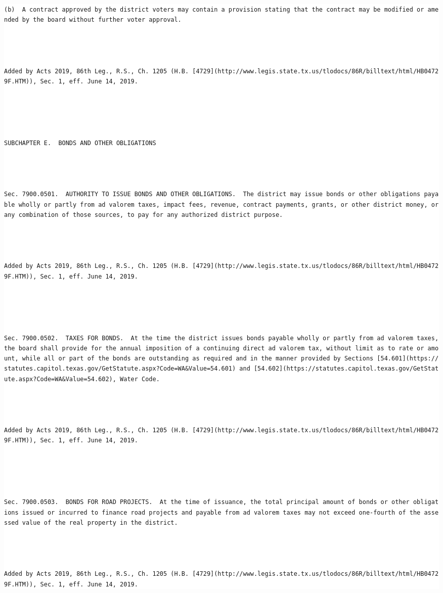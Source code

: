    (b)  A contract approved by the district voters may contain a provision stating that the contract may be modified or amended by the board without further voter approval.
    
    
    
    
    Added by Acts 2019, 86th Leg., R.S., Ch. 1205 (H.B. [4729](http://www.legis.state.tx.us/tlodocs/86R/billtext/html/HB04729F.HTM)), Sec. 1, eff. June 14, 2019.
    
    
    
    
    
    SUBCHAPTER E.  BONDS AND OTHER OBLIGATIONS
    
      
    
    
    Sec. 7900.0501.  AUTHORITY TO ISSUE BONDS AND OTHER OBLIGATIONS.  The district may issue bonds or other obligations payable wholly or partly from ad valorem taxes, impact fees, revenue, contract payments, grants, or other district money, or any combination of those sources, to pay for any authorized district purpose.
    
    
    
    
    Added by Acts 2019, 86th Leg., R.S., Ch. 1205 (H.B. [4729](http://www.legis.state.tx.us/tlodocs/86R/billtext/html/HB04729F.HTM)), Sec. 1, eff. June 14, 2019.
    
    
    
    
    
    Sec. 7900.0502.  TAXES FOR BONDS.  At the time the district issues bonds payable wholly or partly from ad valorem taxes, the board shall provide for the annual imposition of a continuing direct ad valorem tax, without limit as to rate or amount, while all or part of the bonds are outstanding as required and in the manner provided by Sections [54.601](https://statutes.capitol.texas.gov/GetStatute.aspx?Code=WA&Value=54.601) and [54.602](https://statutes.capitol.texas.gov/GetStatute.aspx?Code=WA&Value=54.602), Water Code.
    
    
    
    
    Added by Acts 2019, 86th Leg., R.S., Ch. 1205 (H.B. [4729](http://www.legis.state.tx.us/tlodocs/86R/billtext/html/HB04729F.HTM)), Sec. 1, eff. June 14, 2019.
    
    
    
    
    
    Sec. 7900.0503.  BONDS FOR ROAD PROJECTS.  At the time of issuance, the total principal amount of bonds or other obligations issued or incurred to finance road projects and payable from ad valorem taxes may not exceed one-fourth of the assessed value of the real property in the district.
    
    
    
    
    Added by Acts 2019, 86th Leg., R.S., Ch. 1205 (H.B. [4729](http://www.legis.state.tx.us/tlodocs/86R/billtext/html/HB04729F.HTM)), Sec. 1, eff. June 14, 2019.
    
    
    
    
    				

